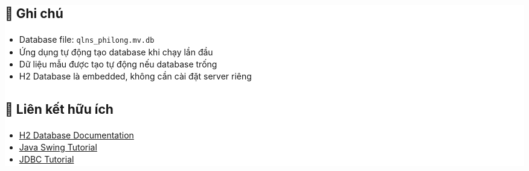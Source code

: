## 📝 Ghi chú

- Database file: `qlns_philong.mv.db`
- Ứng dụng tự động tạo database khi chạy lần đầu
- Dữ liệu mẫu được tạo tự động nếu database trống
- H2 Database là embedded, không cần cài đặt server riêng

## 🔗 Liên kết hữu ích

- [H2 Database Documentation](https://www.h2database.com/html/main.html)
- [Java Swing Tutorial](https://docs.oracle.com/javase/tutorial/uiswing/)
- [JDBC Tutorial](https://docs.oracle.com/javase/tutorial/jdbc/)